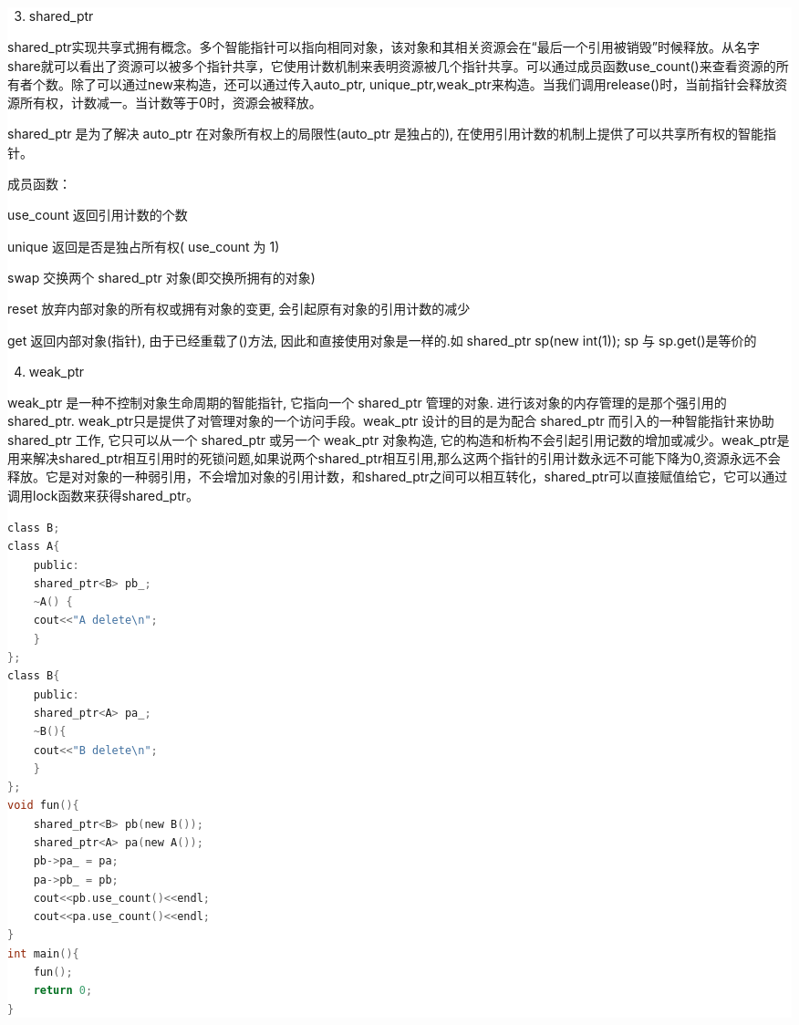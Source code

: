 3. shared_ptr

shared_ptr实现共享式拥有概念。多个智能指针可以指向相同对象，该对象和其相关资源会在“最后一个引用被销毁”时候释放。从名字share就可以看出了资源可以被多个指针共享，它使用计数机制来表明资源被几个指针共享。可以通过成员函数use_count()来查看资源的所有者个数。除了可以通过new来构造，还可以通过传入auto_ptr, unique_ptr,weak_ptr来构造。当我们调用release()时，当前指针会释放资源所有权，计数减一。当计数等于0时，资源会被释放。

shared_ptr 是为了解决 auto_ptr 在对象所有权上的局限性(auto_ptr 是独占的), 在使用引用计数的机制上提供了可以共享所有权的智能指针。

成员函数：

use_count 返回引用计数的个数

unique 返回是否是独占所有权( use_count 为 1)

swap 交换两个 shared_ptr 对象(即交换所拥有的对象)

reset 放弃内部对象的所有权或拥有对象的变更, 会引起原有对象的引用计数的减少

get 返回内部对象(指针), 由于已经重载了()方法, 因此和直接使用对象是一样的.如 shared_ptr<int> sp(new int(1)); sp 与 sp.get()是等价的


4. weak_ptr

weak_ptr 是一种不控制对象生命周期的智能指针, 它指向一个 shared_ptr 管理的对象. 进行该对象的内存管理的是那个强引用的 shared_ptr. weak_ptr只是提供了对管理对象的一个访问手段。weak_ptr 设计的目的是为配合 shared_ptr 而引入的一种智能指针来协助 shared_ptr 工作, 它只可以从一个 shared_ptr 或另一个 weak_ptr 对象构造, 它的构造和析构不会引起引用记数的增加或减少。weak_ptr是用来解决shared_ptr相互引用时的死锁问题,如果说两个shared_ptr相互引用,那么这两个指针的引用计数永远不可能下降为0,资源永远不会释放。它是对对象的一种弱引用，不会增加对象的引用计数，和shared_ptr之间可以相互转化，shared_ptr可以直接赋值给它，它可以通过调用lock函数来获得shared_ptr。

````c
class B;
class A{
	public:
	shared_ptr<B> pb_;
	~A() {
	cout<<"A delete\n";
	}
};
class B{
	public:
	shared_ptr<A> pa_;
	~B(){
	cout<<"B delete\n";
	}
};
void fun(){
	shared_ptr<B> pb(new B());
	shared_ptr<A> pa(new A());
	pb->pa_ = pa;
	pa->pb_ = pb;
	cout<<pb.use_count()<<endl;
	cout<<pa.use_count()<<endl;
}
int main(){
	fun();
	return 0;
}
````
